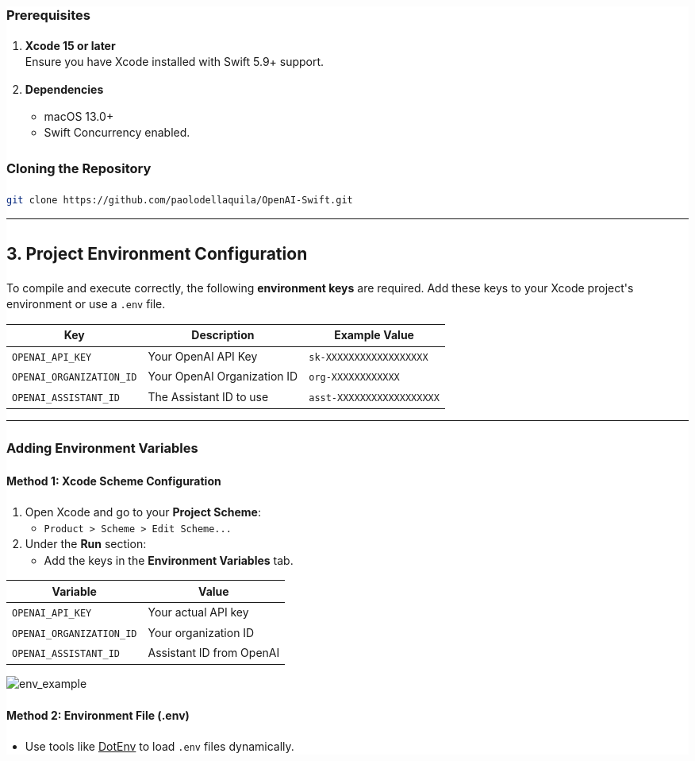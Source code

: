### **Prerequisites**

1. **Xcode 15 or later**  
   Ensure you have Xcode installed with Swift 5.9+ support.

2. **Dependencies**
    - macOS 13.0+
    - Swift Concurrency enabled.

### **Cloning the Repository**

```bash
git clone https://github.com/paolodellaquila/OpenAI-Swift.git
```

---

## **3. Project Environment Configuration**

To compile and execute correctly, the following **environment keys** are required. Add these keys to your Xcode project's environment or use a `.env` file.

| Key                     | Description                     | Example Value                  |
|-------------------------|---------------------------------|--------------------------------|
| `OPENAI_API_KEY`        | Your OpenAI API Key             | `sk-XXXXXXXXXXXXXXXXXX`        |
| `OPENAI_ORGANIZATION_ID`| Your OpenAI Organization ID     | `org-XXXXXXXXXXXX`             |
| `OPENAI_ASSISTANT_ID`   | The Assistant ID to use         | `asst-XXXXXXXXXXXXXXXXXX`      |

---

### **Adding Environment Variables**

#### **Method 1: Xcode Scheme Configuration**
1. Open Xcode and go to your **Project Scheme**:
    - `Product > Scheme > Edit Scheme...`
2. Under the **Run** section:
    - Add the keys in the **Environment Variables** tab.

| Variable               | Value                          |
|------------------------|--------------------------------|
| `OPENAI_API_KEY`       | Your actual API key            |
| `OPENAI_ORGANIZATION_ID` | Your organization ID         |
| `OPENAI_ASSISTANT_ID`  | Assistant ID from OpenAI       |


![env_example](https://github.com/user-attachments/assets/a1da3dae-2749-4e22-832e-5a8415880fb8)



#### **Method 2: Environment File (.env)**
- Use tools like [DotEnv](https://github.com/SwiftDotEnv) to load `.env` files dynamically.

